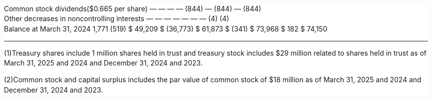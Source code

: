 Common stock dividends($0.665 per share)            —                                                —                                                                       —                                                                                 —                                                  (844)       —             (844)       —        (844)            
Other decreases in noncontrolling interests         —                                                —                                                                       —                                                                                 —                                                  —           —             —           (4)      (4)              
Balance at March 31, 2024                           1,771                                            (519)                                                                   $                                           49,209                                                         $                         (36,773)    $     61,873           $  (341)    $        73,968    $  182    $  74,150    
                                                                                                                                                                                                                                                                                                                            
                                                                                                                                                                                                                                                                                                                            
                                                                                                                                                                                                                                                                                                                            
                                                                                                                                                                                                                                                                                                                            
                                                                                                                                                                                                                                                                                                                            
                                                                                                                                                                                                                                                                                                                            
                                                                                                                                                                                                                                                                                                                            
                                                                                                                                                                                                                                                                                                                            
                                                                                                                                                                                                                                                                                                                            
                                                                                                                                                                                                                                                                                                                            
                                                                                                                                                                                                                                                                                                                            
                                                                                                                                                                                                                                                                                                                            
                                                                                                                                                                                                                                                                                                                            
                                                                                                                                                                                                                                                                                                                            

_____________________________________________

(1)Treasury shares include 1 million shares held in trust and treasury stock includes $29 million related to shares held in trust as of March 31, 2025 and 2024 and December 31, 2024 and 2023.

(2)Common stock and capital surplus includes the par value of common stock of $18 million as of March 31, 2025 and 2024 and December 31, 2024 and 2023.

  
